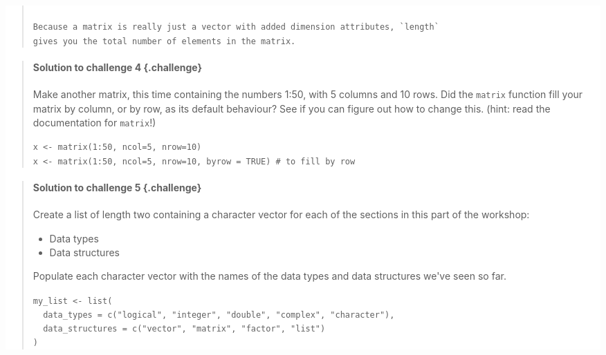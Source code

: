 > ~~~
> 
> Because a matrix is really just a vector with added dimension attributes, `length`
> gives you the total number of elements in the matrix.
>

>
> #### Solution to challenge 4 {.challenge}
>
> Make another matrix, this time containing the numbers 1:50,
> with 5 columns and 10 rows.
> Did the `matrix` function fill your matrix by column, or by
> row, as its default behaviour?
> See if you can figure out how to change this.
> (hint: read the documentation for `matrix`!)
>
> 
> ~~~{.r}
> x <- matrix(1:50, ncol=5, nrow=10)
> x <- matrix(1:50, ncol=5, nrow=10, byrow = TRUE) # to fill by row
> ~~~
>


> #### Solution to challenge 5 {.challenge}
>
> Create a list of length two containing a character vector for each of the 
> sections in this part of the workshop:
>
> * Data types
> * Data structures
>
> Populate each character vector with the names of the data types and data
> structures we've seen so far.
>
> 
> ~~~{.r}
> my_list <- list(
>   data_types = c("logical", "integer", "double", "complex", "character"),
>   data_structures = c("vector", "matrix", "factor", "list")
> )
> ~~~
>
